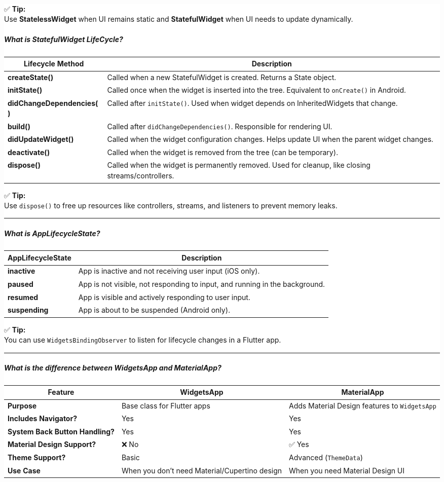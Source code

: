✅ **Tip:**  
Use **StatelessWidget** when UI remains static and **StatefulWidget** when UI needs to update dynamically.


##### What is StatefulWidget LifeCycle?
| Lifecycle Method         | Description |
|-------------------------|-------------|
| **createState()**       | Called when a new StatefulWidget is created. Returns a State object. |
| **initState()**         | Called once when the widget is inserted into the tree. Equivalent to `onCreate()` in Android. |
| **didChangeDependencies()** | Called after `initState()`. Used when widget depends on InheritedWidgets that change. |
| **build()**             | Called after `didChangeDependencies()`. Responsible for rendering UI. |
| **didUpdateWidget()**   | Called when the widget configuration changes. Helps update UI when the parent widget changes. |
| **deactivate()**        | Called when the widget is removed from the tree (can be temporary). |
| **dispose()**           | Called when the widget is permanently removed. Used for cleanup, like closing streams/controllers. |

✅ **Tip:**  
Use `dispose()` to free up resources like controllers, streams, and listeners to prevent memory leaks.

---

##### What is AppLifecycleState?
| AppLifecycleState | Description |
|------------------|-------------|
| **inactive**     | App is inactive and not receiving user input (iOS only). |
| **paused**      | App is not visible, not responding to input, and running in the background. |
| **resumed**     | App is visible and actively responding to user input. |
| **suspending**  | App is about to be suspended (Android only). |

✅ **Tip:**  
You can use `WidgetsBindingObserver` to listen for lifecycle changes in a Flutter app.

---

##### What is the difference between WidgetsApp and MaterialApp?
| Feature          | WidgetsApp | MaterialApp |
|----------------|------------|-------------|
| **Purpose**     | Base class for Flutter apps | Adds Material Design features to `WidgetsApp` |
| **Includes Navigator?** | Yes | Yes |
| **System Back Button Handling?** | Yes | Yes |
| **Material Design Support?** | ❌ No | ✅ Yes |
| **Theme Support?** | Basic | Advanced (`ThemeData`) |
| **Use Case** | When you don’t need Material/Cupertino design | When you need Material Design UI |
